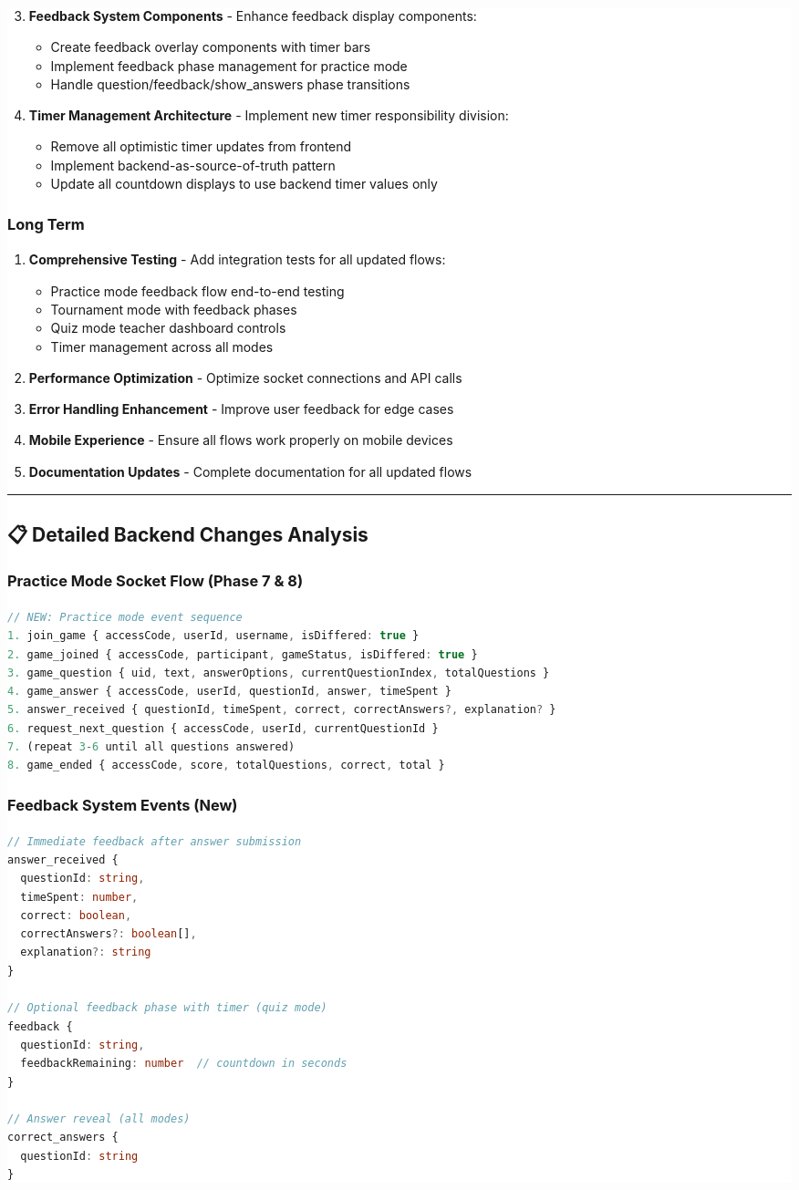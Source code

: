 3. **Feedback System Components** - Enhance feedback display components:
   - Create feedback overlay components with timer bars
   - Implement feedback phase management for practice mode
   - Handle question/feedback/show_answers phase transitions

3. **Timer Management Architecture** - Implement new timer responsibility division:
   - Remove all optimistic timer updates from frontend
   - Implement backend-as-source-of-truth pattern
   - Update all countdown displays to use backend timer values only

### Long Term
1. **Comprehensive Testing** - Add integration tests for all updated flows:
   - Practice mode feedback flow end-to-end testing
   - Tournament mode with feedback phases
   - Quiz mode teacher dashboard controls
   - Timer management across all modes

2. **Performance Optimization** - Optimize socket connections and API calls
3. **Error Handling Enhancement** - Improve user feedback for edge cases
4. **Mobile Experience** - Ensure all flows work properly on mobile devices
5. **Documentation Updates** - Complete documentation for all updated flows

---

## 📋 **Detailed Backend Changes Analysis**

### Practice Mode Socket Flow (Phase 7 & 8)
```typescript
// NEW: Practice mode event sequence
1. join_game { accessCode, userId, username, isDiffered: true }
2. game_joined { accessCode, participant, gameStatus, isDiffered: true }
3. game_question { uid, text, answerOptions, currentQuestionIndex, totalQuestions }
4. game_answer { accessCode, userId, questionId, answer, timeSpent }
5. answer_received { questionId, timeSpent, correct, correctAnswers?, explanation? }
6. request_next_question { accessCode, userId, currentQuestionId }
7. (repeat 3-6 until all questions answered)
8. game_ended { accessCode, score, totalQuestions, correct, total }
```

### Feedback System Events (New)
```typescript
// Immediate feedback after answer submission
answer_received {
  questionId: string,
  timeSpent: number,
  correct: boolean,
  correctAnswers?: boolean[],
  explanation?: string
}

// Optional feedback phase with timer (quiz mode)
feedback {
  questionId: string,
  feedbackRemaining: number  // countdown in seconds
}

// Answer reveal (all modes)
correct_answers {
  questionId: string
}
```
